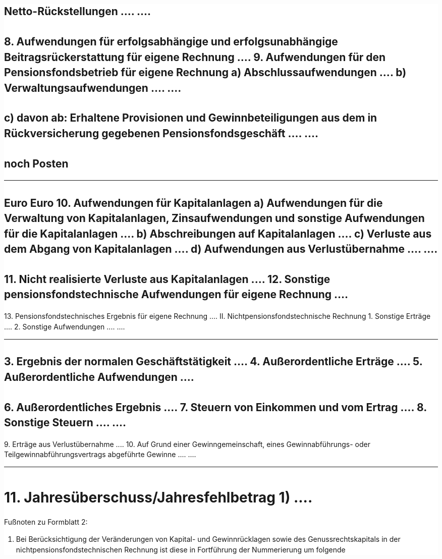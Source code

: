 Netto-Rückstellungen                                      .... ....
----
8\.   Aufwendungen für erfolgsabhängige und erfolgsunabhängige
Beitragsrückerstattung für eigene Rechnung                        ....
9\.   Aufwendungen für den Pensionsfondsbetrieb für eigene
Rechnung
a) Abschlussaufwendungen                                ....
b) Verwaltungsaufwendungen                              .... ....
----
c) davon ab:
Erhaltene Provisionen und Gewinnbeteiligungen
aus dem in Rückversicherung gegebenen
Pensionsfondsgeschäft                                .... ....
----
noch Posten
----------------------------------------------------------------------
---------
Euro Euro
10\.   Aufwendungen für Kapitalanlagen
a) Aufwendungen für die Verwaltung von Kapitalanlagen,
Zinsaufwendungen und sonstige Aufwendungen für die
Kapitalanlagen                                            ....
b) Abschreibungen auf Kapitalanlagen                         ....
c) Verluste aus dem Abgang von Kapitalanlagen                ....
d) Aufwendungen aus Verlustübernahme                         .... ....
----
11\.   Nicht realisierte Verluste aus Kapitalanlagen
....
12\.   Sonstige pensionsfondstechnische Aufwendungen für
eigene Rechnung                                                   ....
----
13\.   Pensionsfondstechnisches Ergebnis für eigene Rechnung
....
II. Nichtpensionsfondstechnische Rechnung
1\.   Sonstige Erträge                                             ....
2\.   Sonstige Aufwendungen                                        ....
....
---- ----
3\.   Ergebnis der normalen Geschäftstätigkeit
....
4\.   Außerordentliche Erträge                                     ....
5\.   Außerordentliche Aufwendungen                                ....
----
6\.   Außerordentliches Ergebnis
....
7\.   Steuern von Einkommen und vom Ertrag                         ....
8\.   Sonstige Steuern                                             ....
....
----
9\.   Erträge aus Verlustübernahme                                 ....
10\.   Auf Grund einer Gewinngemeinschaft, eines
Gewinnabführungs- oder Teilgewinnabführungsvertrags
abgeführte Gewinne                                           .... ....
---- ----
11\.   Jahresüberschuss/Jahresfehlbetrag 1)
....
====
Fußnoten zu Formblatt 2:
1) Bei Berücksichtigung der Veränderungen von Kapital- und
Gewinnrücklagen
sowie des Genussrechtskapitals in der nichtpensionsfondstechnischen
Rechnung ist diese in Fortführung der Nummerierung um folgende